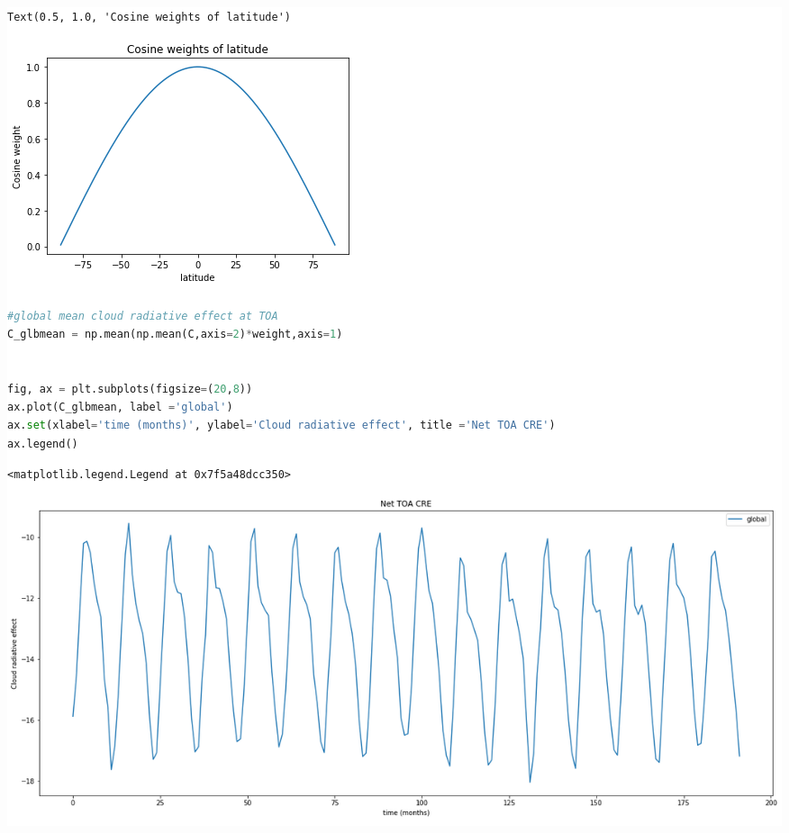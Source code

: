     Text(0.5, 1.0, 'Cosine weights of latitude')




![png](output_9_1.png)



```python
#global mean cloud radiative effect at TOA
C_glbmean = np.mean(np.mean(C,axis=2)*weight,axis=1)


fig, ax = plt.subplots(figsize=(20,8))
ax.plot(C_glbmean, label ='global')
ax.set(xlabel='time (months)', ylabel='Cloud radiative effect', title ='Net TOA CRE')
ax.legend()
```




    <matplotlib.legend.Legend at 0x7f5a48dcc350>




![png](output_10_1.png)
